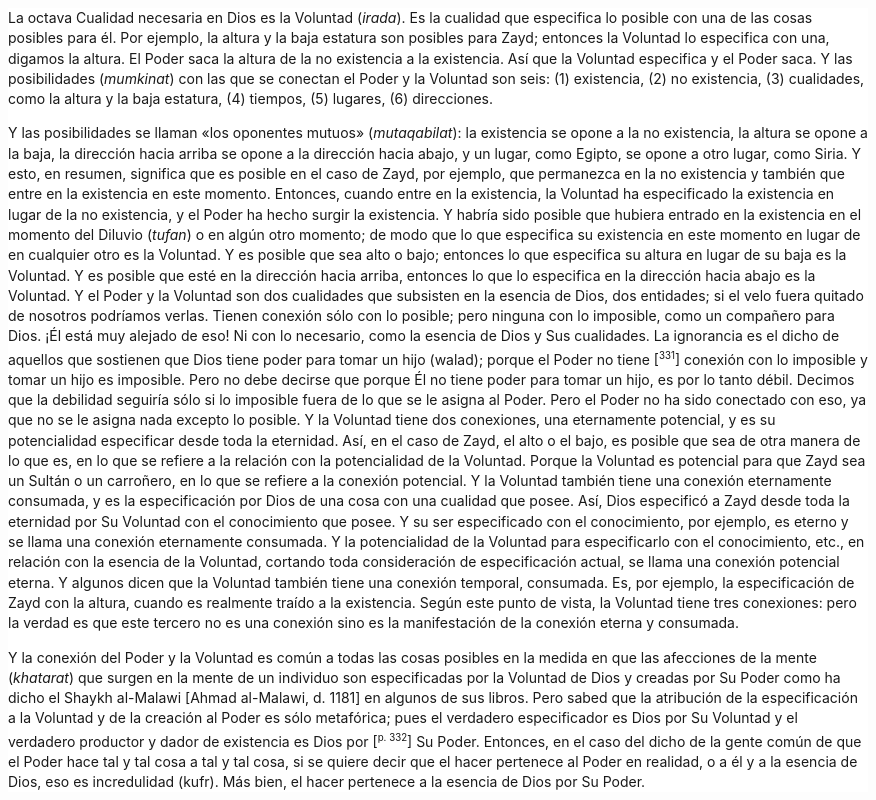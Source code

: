 La octava Cualidad necesaria en Dios es la Voluntad (_irada_). Es la cualidad que especifica lo posible con una de las cosas posibles para él. Por ejemplo, la altura y la baja estatura son posibles para Zayd; entonces la Voluntad lo especifica con una, digamos la altura. El Poder saca la altura de la no existencia a la existencia. Así que la Voluntad especifica y el Poder saca. Y las posibilidades (_mumkinat_) con las que se conectan el Poder y la Voluntad son seis: (1) existencia, (2) no existencia, (3) cualidades, como la altura y la baja estatura, (4) tiempos, (5) lugares, (6) direcciones.

Y las posibilidades se llaman «los oponentes mutuos» (_mutaqabilat_): la existencia se opone a la no existencia, la altura se opone a la baja, la dirección hacia arriba se opone a la dirección hacia abajo, y un lugar, como Egipto, se opone a otro lugar, como Siria. Y esto, en resumen, significa que es posible en el caso de Zayd, por ejemplo, que permanezca en la no existencia y también que entre en la existencia en este momento. Entonces, cuando entre en la existencia, la Voluntad ha especificado la existencia en lugar de la no existencia, y el Poder ha hecho surgir la existencia. Y habría sido posible que hubiera entrado en la existencia en el momento del Diluvio (_tufan_) o en algún otro momento; de modo que lo que especifica su existencia en este momento en lugar de en cualquier otro es la Voluntad. Y es posible que sea alto o bajo; entonces lo que especifica su altura en lugar de su baja es la Voluntad. Y es posible que esté en la dirección hacia arriba, entonces lo que lo especifica en la dirección hacia abajo es la Voluntad. Y el Poder y la Voluntad son dos cualidades que subsisten en la esencia de Dios, dos entidades; si el velo fuera quitado de nosotros podríamos verlas. Tienen conexión sólo con lo posible; pero ninguna con lo imposible, como un compañero para Dios. ¡Él está muy alejado de eso! Ni con lo necesario, como la esencia de Dios y Sus cualidades. La ignorancia es el dicho de aquellos que sostienen que Dios tiene poder para tomar un hijo (walad); porque el Poder no tiene <span id="p331">[<sup><small>331</small></sup>]</span> conexión con lo imposible y tomar un hijo es imposible. Pero no debe decirse que porque Él no tiene poder para tomar un hijo, es por lo tanto débil. Decimos que la debilidad seguiría sólo si lo imposible fuera de lo que se le asigna al Poder. Pero el Poder no ha sido conectado con eso, ya que no se le asigna nada excepto lo posible. Y la Voluntad tiene dos conexiones, una eternamente potencial, y es su potencialidad especificar desde toda la eternidad. Así, en el caso de Zayd, el alto o el bajo, es posible que sea de otra manera de lo que es, en lo que se refiere a la relación con la potencialidad de la Voluntad. Porque la Voluntad es potencial para que Zayd sea un Sultán o un carroñero, en lo que se refiere a la conexión potencial. Y la Voluntad también tiene una conexión eternamente consumada, y es la especificación por Dios de una cosa con una cualidad que posee. Así, Dios especificó a Zayd desde toda la eternidad por Su Voluntad con el conocimiento que posee. Y su ser especificado con el conocimiento, por ejemplo, es eterno y se llama una conexión eternamente consumada. Y la potencialidad de la Voluntad para especificarlo con el conocimiento, etc., en relación con la esencia de la Voluntad, cortando toda consideración de especificación actual, se llama una conexión potencial eterna. Y algunos dicen que la Voluntad también tiene una conexión temporal, consumada. Es, por ejemplo, la especificación de Zayd con la altura, cuando es realmente traído a la existencia. Según este punto de vista, la Voluntad tiene tres conexiones: pero la verdad es que este tercero no es una conexión sino es la manifestación de la conexión eterna y consumada.

Y la conexión del Poder y la Voluntad es común a todas las cosas posibles en la medida en que las afecciones de la mente (_khatarat_) que surgen en la mente de un individuo son especificadas por la Voluntad de Dios y creadas por Su Poder como ha dicho el Shaykh al-Malawi [Ahmad al-Malawi, d. 1181] en algunos de sus libros. Pero sabed que la atribución de la especificación a la Voluntad y de la creación al Poder es sólo metafórica; pues el verdadero especificador es Dios por Su Voluntad y el verdadero productor y dador de existencia es Dios por <span id="p332">[<sup><small>p. 332</small></sup>]</span> Su Poder. Entonces, en el caso del dicho de la gente común de que el Poder hace tal y tal cosa a tal y tal cosa, si se quiere decir que el hacer pertenece al Poder en realidad, o a él y a la esencia de Dios, eso es incredulidad (kufr). Más bien, el hacer pertenece a la esencia de Dios por Su Poder.

